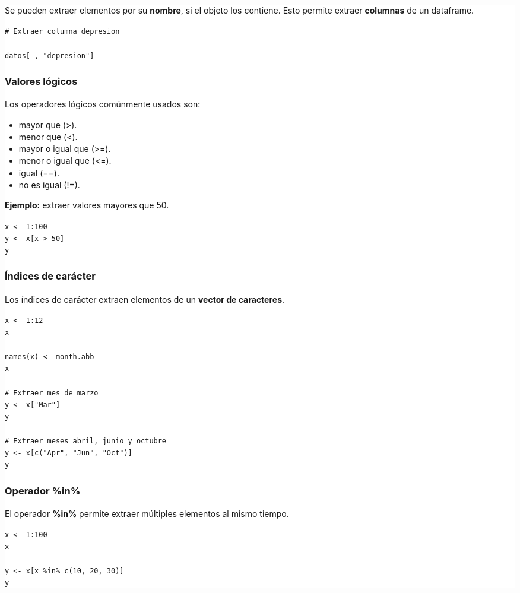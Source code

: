 Se pueden extraer elementos por su **nombre**, si el objeto los contiene. Esto permite extraer **columnas** de un dataframe.

```{r}
# Extraer columna depresion

datos[ , "depresion"]
```

### Valores lógicos

Los operadores lógicos comúnmente usados son:

- mayor que (>).
- menor que (<).
- mayor o igual que (>=).
- menor o igual que (<=).
- igual (==).
- no es igual (!=).

**Ejemplo:** extraer valores mayores que 50.

```{r}
x <- 1:100
y <- x[x > 50]
y
```

### Índices de carácter

Los índices de carácter extraen elementos de un **vector de caracteres**.

```{r}
x <- 1:12
x

names(x) <- month.abb
x

# Extraer mes de marzo
y <- x["Mar"]
y

# Extraer meses abril, junio y octubre
y <- x[c("Apr", "Jun", "Oct")]
y
```

### Operador %in%

El operador **%in%** permite extraer múltiples elementos al mismo tiempo.

```{r}
x <- 1:100
x

y <- x[x %in% c(10, 20, 30)]
y
```
